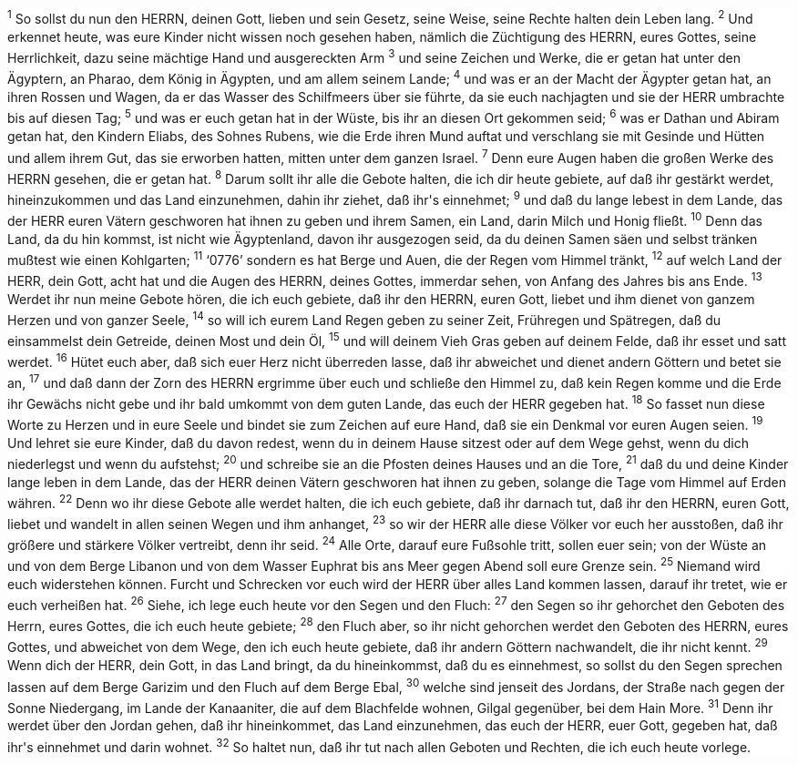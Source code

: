 <sup>1</sup> So sollst du nun den HERRN, deinen Gott, lieben und sein Gesetz, seine Weise, seine Rechte halten dein Leben lang. <sup>2</sup> Und erkennet heute, was eure Kinder nicht wissen noch gesehen haben, nämlich die Züchtigung des HERRN, eures Gottes, seine Herrlichkeit, dazu seine mächtige Hand und ausgereckten Arm <sup>3</sup> und seine Zeichen und Werke, die er getan hat unter den Ägyptern, an Pharao, dem König in Ägypten, und am allem seinem Lande; <sup>4</sup> und was er an der Macht der Ägypter getan hat, an ihren Rossen und Wagen, da er das Wasser des Schilfmeers über sie führte, da sie euch nachjagten und sie der HERR umbrachte bis auf diesen Tag; <sup>5</sup> und was er euch getan hat in der Wüste, bis ihr an diesen Ort gekommen seid; <sup>6</sup> was er Dathan und Abiram getan hat, den Kindern Eliabs, des Sohnes Rubens, wie die Erde ihren Mund auftat und verschlang sie mit Gesinde und Hütten und allem ihrem Gut, das sie erworben hatten, mitten unter dem ganzen Israel. <sup>7</sup> Denn eure Augen haben die großen Werke des HERRN gesehen, die er getan hat. <sup>8</sup> Darum sollt ihr alle die Gebote halten, die ich dir heute gebiete, auf daß ihr gestärkt werdet, hineinzukommen und das Land einzunehmen, dahin ihr ziehet, daß ihr's einnehmet; <sup>9</sup> und daß du lange lebest in dem Lande, das der HERR euren Vätern geschworen hat ihnen zu geben und ihrem Samen, ein Land, darin Milch und Honig fließt. <sup>10</sup> Denn das Land, da du hin kommst, ist nicht wie Ägyptenland, davon ihr ausgezogen seid, da du deinen Samen säen und selbst tränken mußtest wie einen Kohlgarten; <sup>11</sup> ‘0776’ sondern es hat Berge und Auen, die der Regen vom Himmel tränkt, <sup>12</sup> auf welch Land der HERR, dein Gott, acht hat und die Augen des HERRN, deines Gottes, immerdar sehen, von Anfang des Jahres bis ans Ende. <sup>13</sup> Werdet ihr nun meine Gebote hören, die ich euch gebiete, daß ihr den HERRN, euren Gott, liebet und ihm dienet von ganzem Herzen und von ganzer Seele, <sup>14</sup> so will ich eurem Land Regen geben zu seiner Zeit, Frühregen und Spätregen, daß du einsammelst dein Getreide, deinen Most und dein Öl, <sup>15</sup> und will deinem Vieh Gras geben auf deinem Felde, daß ihr esset und satt werdet. <sup>16</sup> Hütet euch aber, daß sich euer Herz nicht überreden lasse, daß ihr abweichet und dienet andern Göttern und betet sie an, <sup>17</sup> und daß dann der Zorn des HERRN ergrimme über euch und schließe den Himmel zu, daß kein Regen komme und die Erde ihr Gewächs nicht gebe und ihr bald umkommt von dem guten Lande, das euch der HERR gegeben hat. <sup>18</sup> So fasset nun diese Worte zu Herzen und in eure Seele und bindet sie zum Zeichen auf eure Hand, daß sie ein Denkmal vor euren Augen seien. <sup>19</sup> Und lehret sie eure Kinder, daß du davon redest, wenn du in deinem Hause sitzest oder auf dem Wege gehst, wenn du dich niederlegst und wenn du aufstehst; <sup>20</sup> und schreibe sie an die Pfosten deines Hauses und an die Tore, <sup>21</sup> daß du und deine Kinder lange leben in dem Lande, das der HERR deinen Vätern geschworen hat ihnen zu geben, solange die Tage vom Himmel auf Erden währen. <sup>22</sup> Denn wo ihr diese Gebote alle werdet halten, die ich euch gebiete, daß ihr darnach tut, daß ihr den HERRN, euren Gott, liebet und wandelt in allen seinen Wegen und ihm anhanget, <sup>23</sup> so wir der HERR alle diese Völker vor euch her ausstoßen, daß ihr größere und stärkere Völker vertreibt, denn ihr seid. <sup>24</sup> Alle Orte, darauf eure Fußsohle tritt, sollen euer sein; von der Wüste an und von dem Berge Libanon und von dem Wasser Euphrat bis ans Meer gegen Abend soll eure Grenze sein. <sup>25</sup> Niemand wird euch widerstehen können. Furcht und Schrecken vor euch wird der HERR über alles Land kommen lassen, darauf ihr tretet, wie er euch verheißen hat. <sup>26</sup> Siehe, ich lege euch heute vor den Segen und den Fluch: <sup>27</sup> den Segen so ihr gehorchet den Geboten des Herrn, eures Gottes, die ich euch heute gebiete; <sup>28</sup> den Fluch aber, so ihr nicht gehorchen werdet den Geboten des HERRN, eures Gottes, und abweichet von dem Wege, den ich euch heute gebiete, daß ihr andern Göttern nachwandelt, die ihr nicht kennt. <sup>29</sup> Wenn dich der HERR, dein Gott, in das Land bringt, da du hineinkommst, daß du es einnehmest, so sollst du den Segen sprechen lassen auf dem Berge Garizim und den Fluch auf dem Berge Ebal, <sup>30</sup> welche sind jenseit des Jordans, der Straße nach gegen der Sonne Niedergang, im Lande der Kanaaniter, die auf dem Blachfelde wohnen, Gilgal gegenüber, bei dem Hain More. <sup>31</sup> Denn ihr werdet über den Jordan gehen, daß ihr hineinkommet, das Land einzunehmen, das euch der HERR, euer Gott, gegeben hat, daß ihr's einnehmet und darin wohnet. <sup>32</sup> So haltet nun, daß ihr tut nach allen Geboten und Rechten, die ich euch heute vorlege. 
